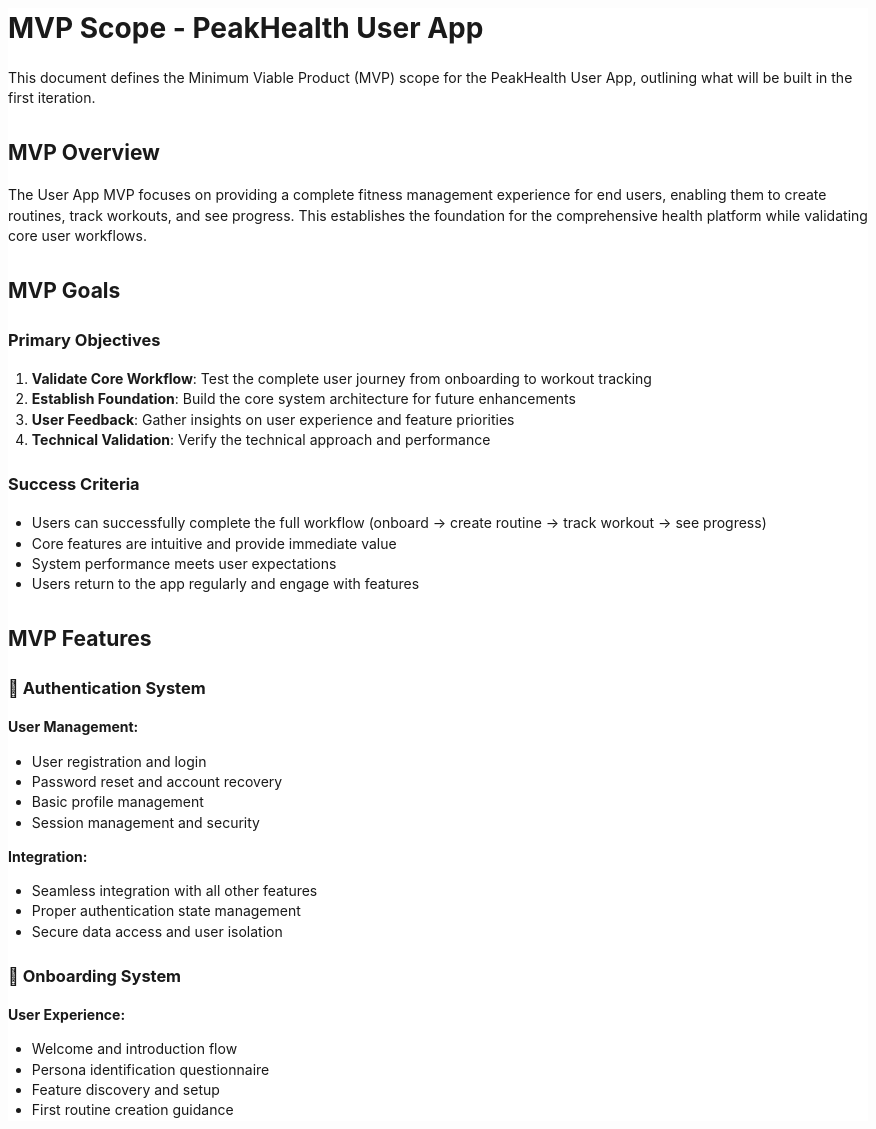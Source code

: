 # MVP Scope - PeakHealth User App

This document defines the Minimum Viable Product (MVP) scope for the PeakHealth User App, outlining what will be built in the first iteration.

## MVP Overview

The User App MVP focuses on providing a complete fitness management experience for end users, enabling them to create routines, track workouts, and see progress. This establishes the foundation for the comprehensive health platform while validating core user workflows.

## MVP Goals

### **Primary Objectives**

1. **Validate Core Workflow**: Test the complete user journey from onboarding to workout tracking
2. **Establish Foundation**: Build the core system architecture for future enhancements
3. **User Feedback**: Gather insights on user experience and feature priorities
4. **Technical Validation**: Verify the technical approach and performance

### **Success Criteria**

- Users can successfully complete the full workflow (onboard → create routine → track workout → see progress)
- Core features are intuitive and provide immediate value
- System performance meets user expectations
- Users return to the app regularly and engage with features

## MVP Features

### 🔐 **Authentication System**

**User Management:**

- User registration and login
- Password reset and account recovery
- Basic profile management
- Session management and security

**Integration:**

- Seamless integration with all other features
- Proper authentication state management
- Secure data access and user isolation

### 🚀 **Onboarding System**

**User Experience:**

- Welcome and introduction flow
- Persona identification questionnaire
- Feature discovery and setup
- First routine creation guidance
